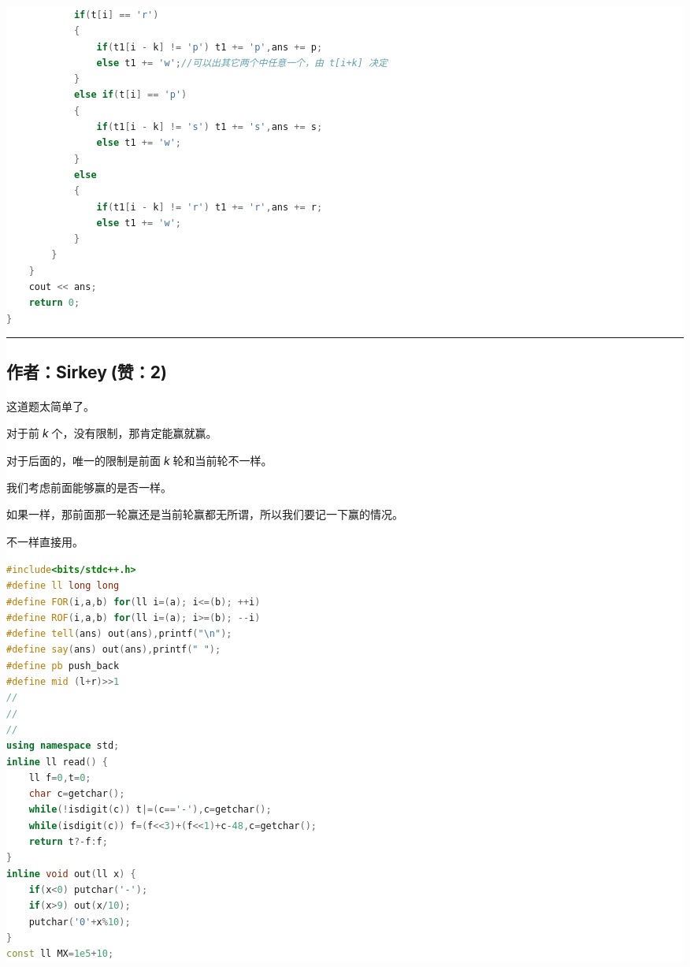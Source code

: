 ```cpp
			if(t[i] == 'r') 
			{
				if(t1[i - k] != 'p') t1 += 'p',ans += p;
				else t1 += 'w';//可以出其它两个中任意一个，由 t[i+k] 决定
			}
			else if(t[i] == 'p') 
			{
				if(t1[i - k] != 's') t1 += 's',ans += s;
				else t1 += 'w';
			}
			else 
			{
				if(t1[i - k] != 'r') t1 += 'r',ans += r;
				else t1 += 'w';
			}
		}
	}
	cout << ans;
	return 0;
}

```


---

## 作者：Sirkey (赞：2)

这道题太简单了。

对于前 $k$ 个，没有限制，那肯定能赢就赢。

对于后面的，唯一的限制是前面 $k$ 轮和当前轮不一样。

我们考虑前面能够赢的是否一样。

如果一样，那前面那一轮赢还是当前轮赢都无所谓，所以我们要记一下赢的情况。

不一样直接用。

```cpp
#include<bits/stdc++.h>
#define ll long long
#define FOR(i,a,b) for(ll i=(a); i<=(b); ++i)
#define ROF(i,a,b) for(ll i=(a); i>=(b); --i)
#define tell(ans) out(ans),printf("\n");
#define say(ans) out(ans),printf(" ");
#define pb push_back
#define mid (l+r)>>1
//
//
//
using namespace std;
inline ll read() {
	ll f=0,t=0;
	char c=getchar();
	while(!isdigit(c)) t|=(c=='-'),c=getchar();
	while(isdigit(c)) f=(f<<3)+(f<<1)+c-48,c=getchar();
	return t?-f:f;
}
inline void out(ll x) {
	if(x<0) putchar('-');
	if(x>9) out(x/10);
	putchar('0'+x%10);
}
const ll MX=1e5+10;
```

[problemUrl]: https://atcoder.jp/contests/abc149/tasks/abc149_d